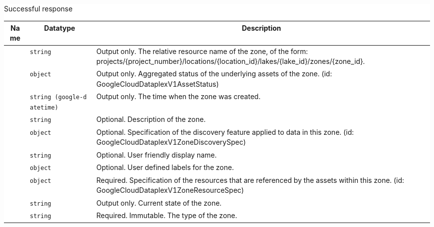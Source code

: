 Successful response

<table>
<thead>
    <tr>
    <th>Name</th>
    <th>Datatype</th>
    <th>Description</th>
    </tr>
</thead>
<tbody>
<tr>
    <td><CopyableCode code="name" /></td>
    <td><code>string</code></td>
    <td>Output only. The relative resource name of the zone, of the form: projects/&#123;project_number&#125;/locations/&#123;location_id&#125;/lakes/&#123;lake_id&#125;/zones/&#123;zone_id&#125;.</td>
</tr>
<tr>
    <td><CopyableCode code="assetStatus" /></td>
    <td><code>object</code></td>
    <td>Output only. Aggregated status of the underlying assets of the zone. (id: GoogleCloudDataplexV1AssetStatus)</td>
</tr>
<tr>
    <td><CopyableCode code="createTime" /></td>
    <td><code>string (google-datetime)</code></td>
    <td>Output only. The time when the zone was created.</td>
</tr>
<tr>
    <td><CopyableCode code="description" /></td>
    <td><code>string</code></td>
    <td>Optional. Description of the zone.</td>
</tr>
<tr>
    <td><CopyableCode code="discoverySpec" /></td>
    <td><code>object</code></td>
    <td>Optional. Specification of the discovery feature applied to data in this zone. (id: GoogleCloudDataplexV1ZoneDiscoverySpec)</td>
</tr>
<tr>
    <td><CopyableCode code="displayName" /></td>
    <td><code>string</code></td>
    <td>Optional. User friendly display name.</td>
</tr>
<tr>
    <td><CopyableCode code="labels" /></td>
    <td><code>object</code></td>
    <td>Optional. User defined labels for the zone.</td>
</tr>
<tr>
    <td><CopyableCode code="resourceSpec" /></td>
    <td><code>object</code></td>
    <td>Required. Specification of the resources that are referenced by the assets within this zone. (id: GoogleCloudDataplexV1ZoneResourceSpec)</td>
</tr>
<tr>
    <td><CopyableCode code="state" /></td>
    <td><code>string</code></td>
    <td>Output only. Current state of the zone.</td>
</tr>
<tr>
    <td><CopyableCode code="type" /></td>
    <td><code>string</code></td>
    <td>Required. Immutable. The type of the zone.</td>